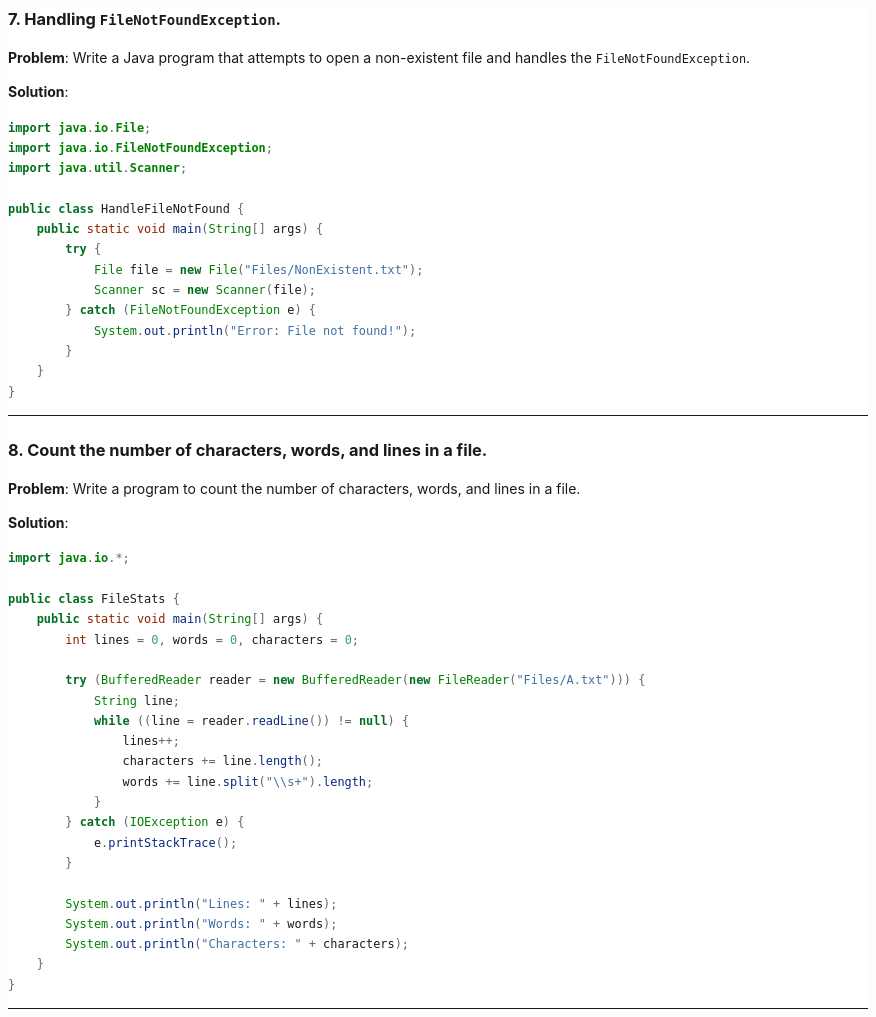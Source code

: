 
### **7. Handling `FileNotFoundException`.**
**Problem**: Write a Java program that attempts to open a non-existent file and handles the `FileNotFoundException`.

**Solution**:
```java
import java.io.File;
import java.io.FileNotFoundException;
import java.util.Scanner;

public class HandleFileNotFound {
    public static void main(String[] args) {
        try {
            File file = new File("Files/NonExistent.txt");
            Scanner sc = new Scanner(file);
        } catch (FileNotFoundException e) {
            System.out.println("Error: File not found!");
        }
    }
}
```

---

### **8. Count the number of characters, words, and lines in a file.**
**Problem**: Write a program to count the number of characters, words, and lines in a file.

**Solution**:
```java
import java.io.*;

public class FileStats {
    public static void main(String[] args) {
        int lines = 0, words = 0, characters = 0;

        try (BufferedReader reader = new BufferedReader(new FileReader("Files/A.txt"))) {
            String line;
            while ((line = reader.readLine()) != null) {
                lines++;
                characters += line.length();
                words += line.split("\\s+").length;
            }
        } catch (IOException e) {
            e.printStackTrace();
        }

        System.out.println("Lines: " + lines);
        System.out.println("Words: " + words);
        System.out.println("Characters: " + characters);
    }
}
```

---
